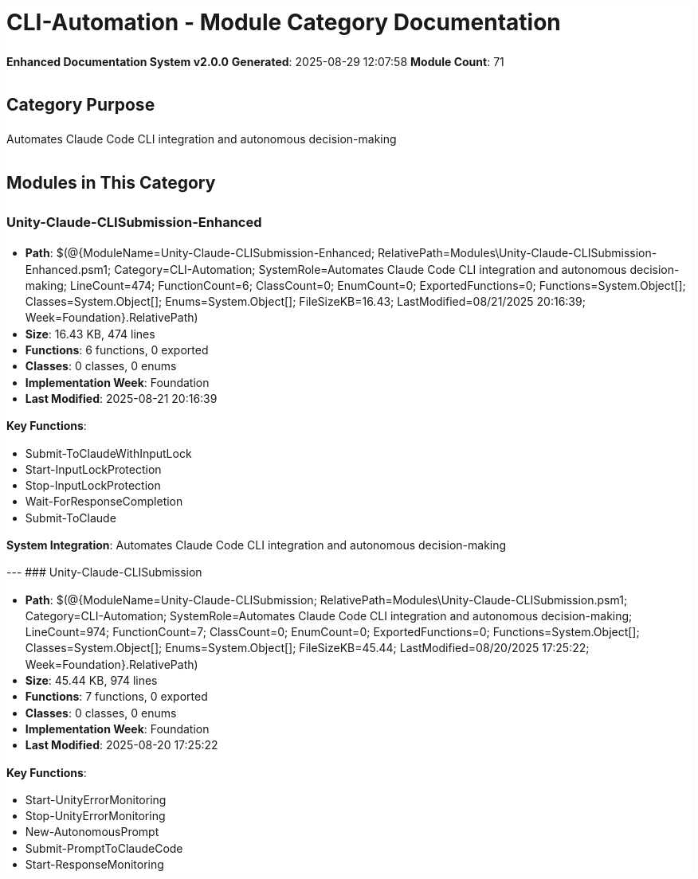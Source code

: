 # CLI-Automation - Module Category Documentation
**Enhanced Documentation System v2.0.0**
**Generated**: 2025-08-29 12:07:58
**Module Count**: 71

## Category Purpose
Automates Claude Code CLI integration and autonomous decision-making

## Modules in This Category

### Unity-Claude-CLISubmission-Enhanced
- **Path**: $(@{ModuleName=Unity-Claude-CLISubmission-Enhanced; RelativePath=Modules\Unity-Claude-CLISubmission-Enhanced.psm1; Category=CLI-Automation; SystemRole=Automates Claude Code CLI integration and autonomous decision-making; LineCount=474; FunctionCount=6; ClassCount=0; EnumCount=0; ExportedFunctions=0; Functions=System.Object[]; Classes=System.Object[]; Enums=System.Object[]; FileSizeKB=16.43; LastModified=08/21/2025 20:16:39; Week=Foundation}.RelativePath)
- **Size**: 16.43 KB, 474 lines
- **Functions**: 6 functions, 0 exported
- **Classes**: 0 classes, 0 enums
- **Implementation Week**: Foundation
- **Last Modified**: 2025-08-21 20:16:39

**Key Functions**:
- Submit-ToClaudeWithInputLock
- Start-InputLockProtection
- Stop-InputLockProtection
- Wait-ForResponseCompletion
- Submit-ToClaude

**System Integration**: 
Automates Claude Code CLI integration and autonomous decision-making

--- ### Unity-Claude-CLISubmission
- **Path**: $(@{ModuleName=Unity-Claude-CLISubmission; RelativePath=Modules\Unity-Claude-CLISubmission.psm1; Category=CLI-Automation; SystemRole=Automates Claude Code CLI integration and autonomous decision-making; LineCount=974; FunctionCount=7; ClassCount=0; EnumCount=0; ExportedFunctions=0; Functions=System.Object[]; Classes=System.Object[]; Enums=System.Object[]; FileSizeKB=45.44; LastModified=08/20/2025 17:25:22; Week=Foundation}.RelativePath)
- **Size**: 45.44 KB, 974 lines
- **Functions**: 7 functions, 0 exported
- **Classes**: 0 classes, 0 enums
- **Implementation Week**: Foundation
- **Last Modified**: 2025-08-20 17:25:22

**Key Functions**:
- Start-UnityErrorMonitoring
- Stop-UnityErrorMonitoring
- New-AutonomousPrompt
- Submit-PromptToClaudeCode
- Start-ResponseMonitoring
